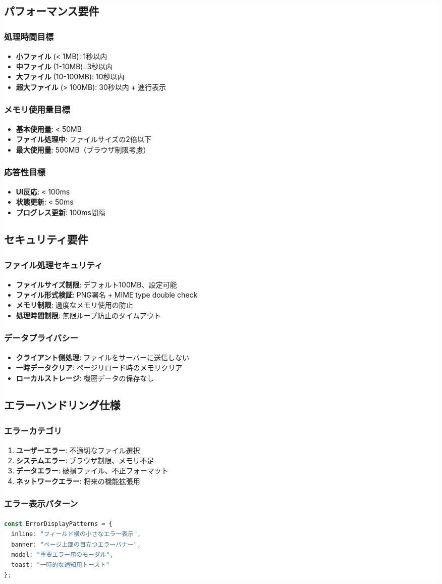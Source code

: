 ## パフォーマンス要件

### 処理時間目標
- **小ファイル** (< 1MB): 1秒以内
- **中ファイル** (1-10MB): 3秒以内
- **大ファイル** (10-100MB): 10秒以内
- **超大ファイル** (> 100MB): 30秒以内 + 進行表示

### メモリ使用量目標
- **基本使用量**: < 50MB
- **ファイル処理中**: ファイルサイズの2倍以下
- **最大使用量**: 500MB（ブラウザ制限考慮）

### 応答性目標
- **UI反応**: < 100ms
- **状態更新**: < 50ms
- **プログレス更新**: 100ms間隔

## セキュリティ要件

### ファイル処理セキュリティ
- **ファイルサイズ制限**: デフォルト100MB、設定可能
- **ファイル形式検証**: PNG署名 + MIME type double check
- **メモリ制限**: 過度なメモリ使用の防止
- **処理時間制限**: 無限ループ防止のタイムアウト

### データプライバシー
- **クライアント側処理**: ファイルをサーバーに送信しない
- **一時データクリア**: ページリロード時のメモリクリア
- **ローカルストレージ**: 機密データの保存なし

## エラーハンドリング仕様

### エラーカテゴリ
1. **ユーザーエラー**: 不適切なファイル選択
2. **システムエラー**: ブラウザ制限、メモリ不足
3. **データエラー**: 破損ファイル、不正フォーマット
4. **ネットワークエラー**: 将来の機能拡張用

### エラー表示パターン
```typescript
const ErrorDisplayPatterns = {
  inline: "フィールド横の小さなエラー表示",
  banner: "ページ上部の目立つエラーバナー", 
  modal: "重要エラー用のモーダル",
  toast: "一時的な通知用トースト"
};
```
